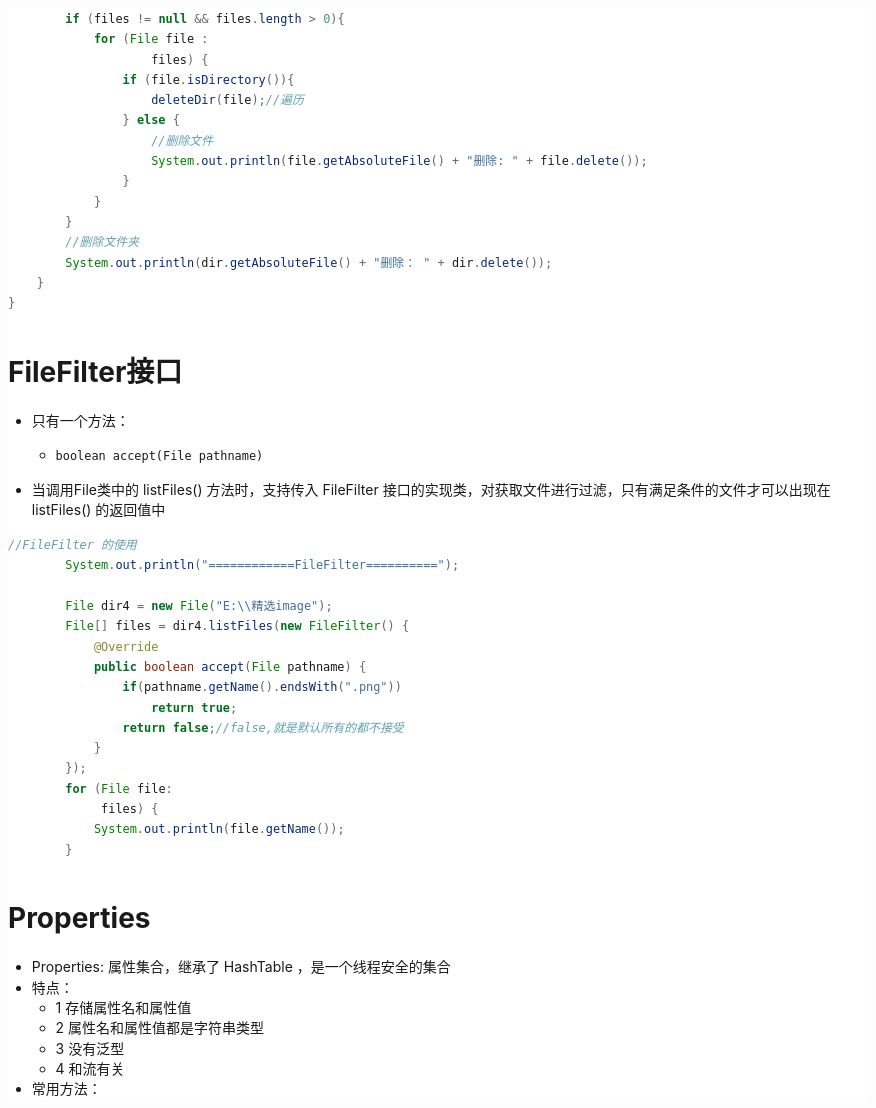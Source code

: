 ```java
        if (files != null && files.length > 0){
            for (File file :
                    files) {
                if (file.isDirectory()){
                    deleteDir(file);//遍历
                } else {
                    //删除文件
                    System.out.println(file.getAbsoluteFile() + "删除: " + file.delete());
                }
            }
        }
        //删除文件夹
        System.out.println(dir.getAbsoluteFile() + "删除： " + dir.delete());
    }
}
```



# FileFilter接口

- 只有一个方法：

  - ```
    boolean accept(File pathname)
    ```

- 当调用File类中的 listFiles() 方法时，支持传入 FileFilter 接口的实现类，对获取文件进行过滤，只有满足条件的文件才可以出现在 listFiles() 的返回值中

```java
//FileFilter 的使用
        System.out.println("============FileFilter==========");

        File dir4 = new File("E:\\精选image");
        File[] files = dir4.listFiles(new FileFilter() {
            @Override
            public boolean accept(File pathname) {
                if(pathname.getName().endsWith(".png"))
                    return true;
                return false;//false,就是默认所有的都不接受
            }
        });
        for (File file:
             files) {
            System.out.println(file.getName());
        }
```

# Properties

- Properties: 属性集合，继承了 HashTable ，是一个线程安全的集合
- 特点：
  - 1 存储属性名和属性值
  - 2 属性名和属性值都是字符串类型
  - 3 没有泛型
  - 4 和流有关
- 常用方法：
